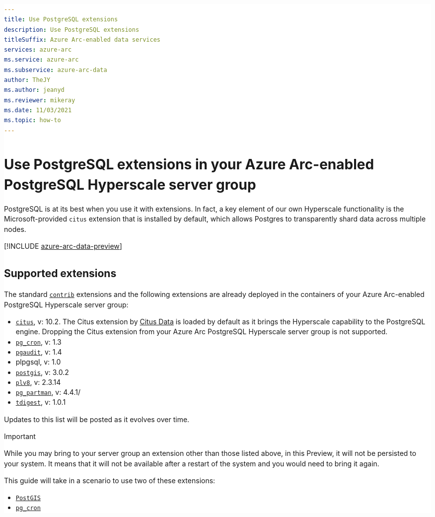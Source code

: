 ```yaml
---
title: Use PostgreSQL extensions
description: Use PostgreSQL extensions
titleSuffix: Azure Arc-enabled data services
services: azure-arc
ms.service: azure-arc
ms.subservice: azure-arc-data
author: TheJY
ms.author: jeanyd
ms.reviewer: mikeray
ms.date: 11/03/2021
ms.topic: how-to
---
```


# Use PostgreSQL extensions in your Azure Arc-enabled PostgreSQL Hyperscale server group

PostgreSQL is at its best when you use it with extensions. In fact, a key element of our own Hyperscale functionality is the Microsoft-provided `citus` extension that is installed by default, which allows Postgres to transparently shard data across multiple nodes.

[!INCLUDE [azure-arc-data-preview](../../../includes/azure-arc-data-preview.md)]

## Supported extensions
The standard [`contrib`](https://www.postgresql.org/docs/12/contrib.html) extensions and the following extensions are already deployed in the containers of your Azure Arc-enabled PostgreSQL Hyperscale server group:
- [`citus`](https://github.com/citusdata/citus), v: 10.2. The Citus extension by [Citus Data](https://www.citusdata.com/) is loaded by default as it brings the Hyperscale capability to the PostgreSQL engine. Dropping the Citus extension from your Azure Arc PostgreSQL Hyperscale server group is not supported.
- [`pg_cron`](https://github.com/citusdata/pg_cron), v: 1.3
- [`pgaudit`](https://www.pgaudit.org/), v: 1.4
- plpgsql, v: 1.0
- [`postgis`](https://postgis.net), v: 3.0.2
- [`plv8`](https://plv8.github.io/), v: 2.3.14
- [`pg_partman`](https://github.com/pgpartman/pg_partman), v: 4.4.1/
- [`tdigest`](https://github.com/tvondra/tdigest), v: 1.0.1

Updates to this list will be posted as it evolves over time.

> [!IMPORTANT]
> While you may bring to your server group an extension other than those listed above, in this Preview, it will not be persisted to your system. It means that it will not be available after a restart of the system and you would need to bring it again.

This guide will take in a scenario to use two of these extensions:
- [`PostGIS`](https://postgis.net/)
- [`pg_cron`](https://github.com/citusdata/pg_cron)
